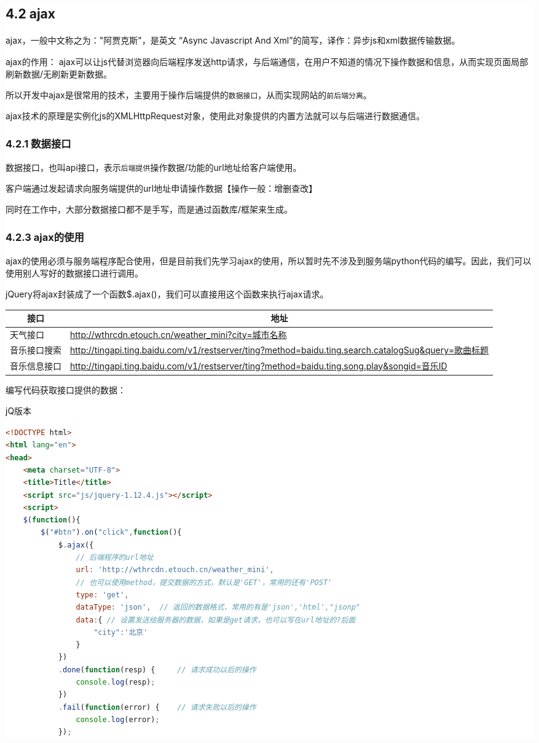 



## 4.2 ajax

ajax，一般中文称之为："阿贾克斯"，是英文 “Async Javascript And Xml”的简写，译作：异步js和xml数据传输数据。

ajax的作用： ajax可以让js代替浏览器向后端程序发送http请求，与后端通信，在用户不知道的情况下操作数据和信息，从而实现页面局部刷新数据/无刷新更新数据。

所以开发中ajax是很常用的技术，主要用于操作后端提供的`数据接口`，从而实现网站的`前后端分离`。

ajax技术的原理是实例化js的XMLHttpRequest对象，使用此对象提供的内置方法就可以与后端进行数据通信。



### 4.2.1 数据接口

数据接口，也叫api接口，表示`后端提供`操作数据/功能的url地址给客户端使用。

客户端通过发起请求向服务端提供的url地址申请操作数据【操作一般：增删查改】

同时在工作中，大部分数据接口都不是手写，而是通过函数库/框架来生成。



### 4.2.3 ajax的使用

ajax的使用必须与服务端程序配合使用，但是目前我们先学习ajax的使用，所以暂时先不涉及到服务端python代码的编写。因此，我们可以使用别人写好的数据接口进行调用。

jQuery将ajax封装成了一个函数$.ajax()，我们可以直接用这个函数来执行ajax请求。

| 接口         | 地址                                                         |
| ------------ | ------------------------------------------------------------ |
| 天气接口     | http://wthrcdn.etouch.cn/weather_mini?city=城市名称          |
| 音乐接口搜索 | http://tingapi.ting.baidu.com/v1/restserver/ting?method=baidu.ting.search.catalogSug&query=歌曲标题 |
| 音乐信息接口 | http://tingapi.ting.baidu.com/v1/restserver/ting?method=baidu.ting.song.play&songid=音乐ID |



编写代码获取接口提供的数据：

jQ版本

```html
<!DOCTYPE html>
<html lang="en">
<head>
    <meta charset="UTF-8">
    <title>Title</title>
    <script src="js/jquery-1.12.4.js"></script>
    <script>
    $(function(){
        $("#btn").on("click",function(){
            $.ajax({
                // 后端程序的url地址
                url: 'http://wthrcdn.etouch.cn/weather_mini',
                // 也可以使用method，提交数据的方式，默认是'GET'，常用的还有'POST'
                type: 'get', 
                dataType: 'json',  // 返回的数据格式，常用的有是'json','html',"jsonp"
                data:{ // 设置发送给服务器的数据，如果是get请求，也可以写在url地址的?后面
                    "city":'北京'
                }
            })
            .done(function(resp) {     // 请求成功以后的操作
                console.log(resp);
            })
            .fail(function(error) {    // 请求失败以后的操作
                console.log(error);
            });
```